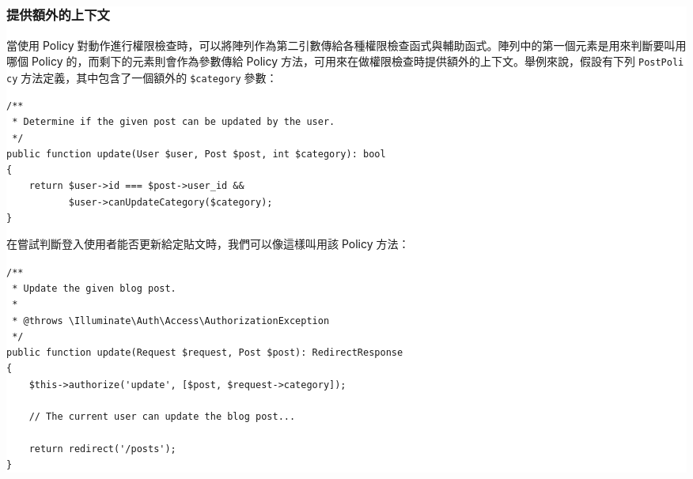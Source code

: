 ### 提供額外的上下文

當使用 Policy 對動作進行權限檢查時，可以將陣列作為第二引數傳給各種權限檢查函式與輔助函式。陣列中的第一個元素是用來判斷要叫用哪個 Policy 的，而剩下的元素則會作為參數傳給 Policy 方法，可用來在做權限檢查時提供額外的上下文。舉例來說，假設有下列 `PostPolicy` 方法定義，其中包含了一個額外的 `$category` 參數：

    /**
     * Determine if the given post can be updated by the user.
     */
    public function update(User $user, Post $post, int $category): bool
    {
        return $user->id === $post->user_id &&
               $user->canUpdateCategory($category);
    }
在嘗試判斷登入使用者能否更新給定貼文時，我們可以像這樣叫用該 Policy 方法：

    /**
     * Update the given blog post.
     *
     * @throws \Illuminate\Auth\Access\AuthorizationException
     */
    public function update(Request $request, Post $post): RedirectResponse
    {
        $this->authorize('update', [$post, $request->category]);
    
        // The current user can update the blog post...
    
        return redirect('/posts');
    }